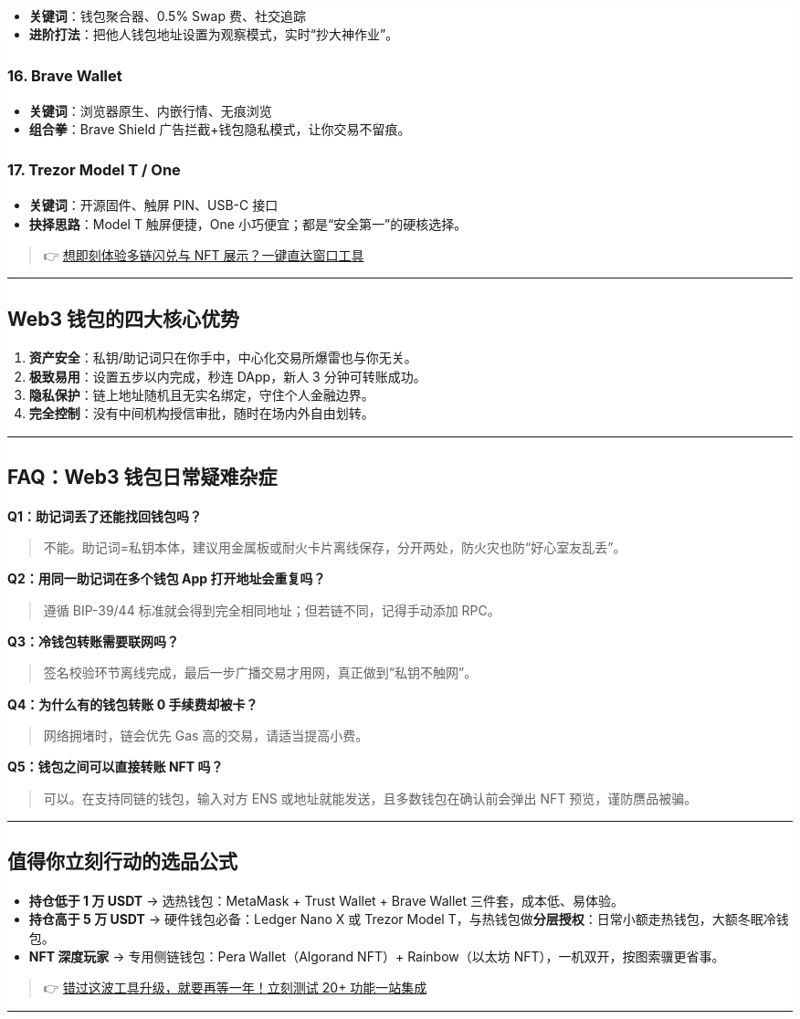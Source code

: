- **关键词**：钱包聚合器、0.5% Swap 费、社交追踪  
- **进阶打法**：把他人钱包地址设置为观察模式，实时“抄大神作业”。  

### 16. Brave Wallet

- **关键词**：浏览器原生、内嵌行情、无痕浏览  
- **组合拳**：Brave Shield 广告拦截+钱包隐私模式，让你交易不留痕。

### 17. Trezor Model T / One

- **关键词**：开源固件、触屏 PIN、USB-C 接口  
- **抉择思路**：Model T 触屏便捷，One 小巧便宜；都是“安全第一”的硬核选择。

> 👉 [想即刻体验多链闪兑与 NFT 展示？一键直达窗口工具](https://okxdog.com/)

---

## Web3 钱包的四大核心优势

1. **资产安全**：私钥/助记词只在你手中，中心化交易所爆雷也与你无关。  
2. **极致易用**：设置五步以内完成，秒连 DApp，新人 3 分钟可转账成功。  
3. **隐私保护**：链上地址随机且无实名绑定，守住个人金融边界。  
4. **完全控制**：没有中间机构授信审批，随时在场内外自由划转。

---

## FAQ：Web3 钱包日常疑难杂症

**Q1：助记词丢了还能找回钱包吗？**  
> 不能。助记词=私钥本体，建议用金属板或耐火卡片离线保存，分开两处，防火灾也防“好心室友乱丢”。

**Q2：用同一助记词在多个钱包 App 打开地址会重复吗？**  
> 遵循 BIP-39/44 标准就会得到完全相同地址；但若链不同，记得手动添加 RPC。

**Q3：冷钱包转账需要联网吗？**  
> 签名校验环节离线完成，最后一步广播交易才用网，真正做到“私钥不触网”。

**Q4：为什么有的钱包转账 0 手续费却被卡？**  
> 网络拥堵时，链会优先 Gas 高的交易，请适当提高小费。

**Q5：钱包之间可以直接转账 NFT 吗？**  
> 可以。在支持同链的钱包，输入对方 ENS 或地址就能发送，且多数钱包在确认前会弹出 NFT 预览，谨防赝品被骗。

---

## 值得你立刻行动的选品公式

- **持仓低于 1 万 USDT** → 选热钱包：MetaMask + Trust Wallet + Brave Wallet 三件套，成本低、易体验。  
- **持仓高于 5 万 USDT** → 硬件钱包必备：Ledger Nano X 或 Trezor Model T，与热钱包做**分层授权**：日常小额走热钱包，大额冬眠冷钱包。  
- **NFT 深度玩家** → 专用侧链钱包：Pera Wallet（Algorand NFT）+ Rainbow（以太坊 NFT），一机双开，按图索骥更省事。

> 👉 [错过这波工具升级，就要再等一年！立刻测试 20+ 功能一站集成](https://okxdog.com/)

---
